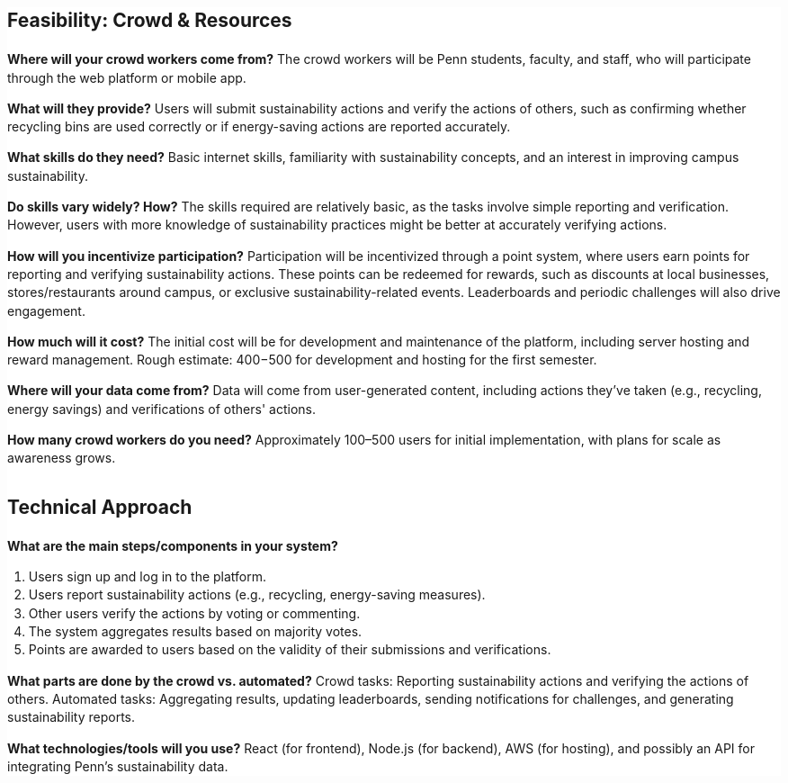 ## Feasibility: Crowd & Resources

**Where will your crowd workers come from?**
The crowd workers will be Penn students, faculty, and staff, who will participate through the web platform or mobile app.

**What will they provide?**
Users will submit sustainability actions and verify the actions of others, such as confirming whether recycling bins are used correctly or if energy-saving actions are reported accurately.

**What skills do they need?**
Basic internet skills, familiarity with sustainability concepts, and an interest in improving campus sustainability.

**Do skills vary widely? How?**
The skills required are relatively basic, as the tasks involve simple reporting and verification. However, users with more knowledge of sustainability practices might be better at accurately verifying actions.

**How will you incentivize participation?**
Participation will be incentivized through a point system, where users earn points for reporting and verifying sustainability actions. These points can be redeemed for rewards, such as discounts at local businesses, stores/restaurants around campus, or exclusive sustainability-related events. Leaderboards and periodic challenges will also drive engagement.

**How much will it cost?**
The initial cost will be for development and maintenance of the platform, including server hosting and reward management. Rough estimate: $400-$500 for development and hosting for the first semester.

**Where will your data come from?**
Data will come from user-generated content, including actions they’ve taken (e.g., recycling, energy savings) and verifications of others' actions.

**How many crowd workers do you need?**
Approximately 100–500 users for initial implementation, with plans for scale as awareness grows.

## Technical Approach

**What are the main steps/components in your system?**

1. Users sign up and log in to the platform.
2. Users report sustainability actions (e.g., recycling, energy-saving measures).
3. Other users verify the actions by voting or commenting.
4. The system aggregates results based on majority votes.
5. Points are awarded to users based on the validity of their submissions and verifications.

**What parts are done by the crowd vs. automated?**
Crowd tasks: Reporting sustainability actions and verifying the actions of others.
Automated tasks: Aggregating results, updating leaderboards, sending notifications for challenges, and generating sustainability reports.

**What technologies/tools will you use?**
React (for frontend), Node.js (for backend), AWS (for hosting), and possibly an API for integrating Penn’s sustainability data.
